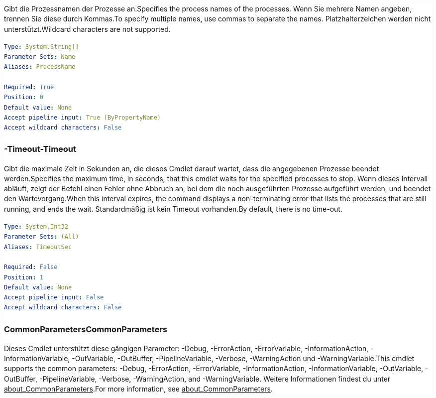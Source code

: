 <span data-ttu-id="d3b7c-140">Gibt die Prozessnamen der Prozesse an.</span><span class="sxs-lookup"><span data-stu-id="d3b7c-140">Specifies the process names of the processes.</span></span>
<span data-ttu-id="d3b7c-141">Wenn Sie mehrere Namen angeben, trennen Sie diese durch Kommas.</span><span class="sxs-lookup"><span data-stu-id="d3b7c-141">To specify multiple names, use commas to separate the names.</span></span>
<span data-ttu-id="d3b7c-142">Platzhalterzeichen werden nicht unterstützt.</span><span class="sxs-lookup"><span data-stu-id="d3b7c-142">Wildcard characters are not supported.</span></span>

```yaml
Type: System.String[]
Parameter Sets: Name
Aliases: ProcessName

Required: True
Position: 0
Default value: None
Accept pipeline input: True (ByPropertyName)
Accept wildcard characters: False
```

### <span data-ttu-id="d3b7c-143">-Timeout</span><span class="sxs-lookup"><span data-stu-id="d3b7c-143">-Timeout</span></span>

<span data-ttu-id="d3b7c-144">Gibt die maximale Zeit in Sekunden an, die dieses Cmdlet darauf wartet, dass die angegebenen Prozesse beendet werden.</span><span class="sxs-lookup"><span data-stu-id="d3b7c-144">Specifies the maximum time, in seconds, that this cmdlet waits for the specified processes to stop.</span></span>
<span data-ttu-id="d3b7c-145">Wenn dieses Intervall abläuft, zeigt der Befehl einen Fehler ohne Abbruch an, bei dem die noch ausgeführten Prozesse aufgeführt werden, und beendet den Wartevorgang.</span><span class="sxs-lookup"><span data-stu-id="d3b7c-145">When this interval expires, the command displays a non-terminating error that lists the processes that are still running, and ends the wait.</span></span>
<span data-ttu-id="d3b7c-146">Standardmäßig ist kein Timeout vorhanden.</span><span class="sxs-lookup"><span data-stu-id="d3b7c-146">By default, there is no time-out.</span></span>

```yaml
Type: System.Int32
Parameter Sets: (All)
Aliases: TimeoutSec

Required: False
Position: 1
Default value: None
Accept pipeline input: False
Accept wildcard characters: False
```

### <span data-ttu-id="d3b7c-147">CommonParameters</span><span class="sxs-lookup"><span data-stu-id="d3b7c-147">CommonParameters</span></span>

<span data-ttu-id="d3b7c-148">Dieses Cmdlet unterstützt diese gängigen Parameter: -Debug, -ErrorAction, -ErrorVariable, -InformationAction, -InformationVariable, -OutVariable, -OutBuffer, -PipelineVariable, -Verbose, -WarningAction und -WarningVariable.</span><span class="sxs-lookup"><span data-stu-id="d3b7c-148">This cmdlet supports the common parameters: -Debug, -ErrorAction, -ErrorVariable, -InformationAction, -InformationVariable, -OutVariable, -OutBuffer, -PipelineVariable, -Verbose, -WarningAction, and -WarningVariable.</span></span> <span data-ttu-id="d3b7c-149">Weitere Informationen findest du unter [about_CommonParameters](https://go.microsoft.com/fwlink/?LinkID=113216).</span><span class="sxs-lookup"><span data-stu-id="d3b7c-149">For more information, see [about_CommonParameters](https://go.microsoft.com/fwlink/?LinkID=113216).</span></span>

